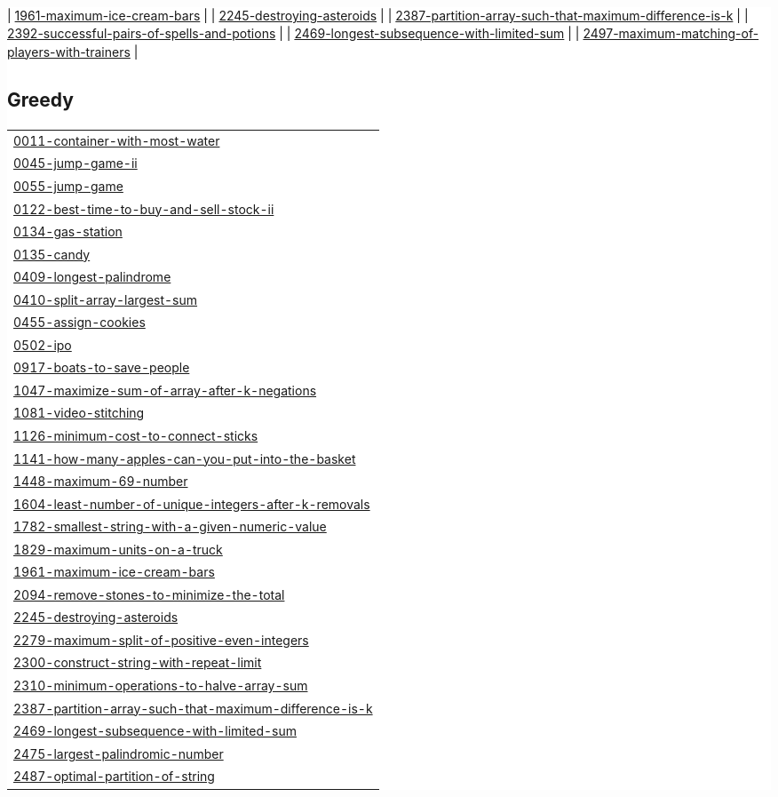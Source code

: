 | [1961-maximum-ice-cream-bars](https://github.com/Suma-Yogaraja/Leetcode/tree/master/1961-maximum-ice-cream-bars) |
| [2245-destroying-asteroids](https://github.com/Suma-Yogaraja/Leetcode/tree/master/2245-destroying-asteroids) |
| [2387-partition-array-such-that-maximum-difference-is-k](https://github.com/Suma-Yogaraja/Leetcode/tree/master/2387-partition-array-such-that-maximum-difference-is-k) |
| [2392-successful-pairs-of-spells-and-potions](https://github.com/Suma-Yogaraja/Leetcode/tree/master/2392-successful-pairs-of-spells-and-potions) |
| [2469-longest-subsequence-with-limited-sum](https://github.com/Suma-Yogaraja/Leetcode/tree/master/2469-longest-subsequence-with-limited-sum) |
| [2497-maximum-matching-of-players-with-trainers](https://github.com/Suma-Yogaraja/Leetcode/tree/master/2497-maximum-matching-of-players-with-trainers) |
## Greedy
|  |
| ------- |
| [0011-container-with-most-water](https://github.com/Suma-Yogaraja/Leetcode/tree/master/0011-container-with-most-water) |
| [0045-jump-game-ii](https://github.com/Suma-Yogaraja/Leetcode/tree/master/0045-jump-game-ii) |
| [0055-jump-game](https://github.com/Suma-Yogaraja/Leetcode/tree/master/0055-jump-game) |
| [0122-best-time-to-buy-and-sell-stock-ii](https://github.com/Suma-Yogaraja/Leetcode/tree/master/0122-best-time-to-buy-and-sell-stock-ii) |
| [0134-gas-station](https://github.com/Suma-Yogaraja/Leetcode/tree/master/0134-gas-station) |
| [0135-candy](https://github.com/Suma-Yogaraja/Leetcode/tree/master/0135-candy) |
| [0409-longest-palindrome](https://github.com/Suma-Yogaraja/Leetcode/tree/master/0409-longest-palindrome) |
| [0410-split-array-largest-sum](https://github.com/Suma-Yogaraja/Leetcode/tree/master/0410-split-array-largest-sum) |
| [0455-assign-cookies](https://github.com/Suma-Yogaraja/Leetcode/tree/master/0455-assign-cookies) |
| [0502-ipo](https://github.com/Suma-Yogaraja/Leetcode/tree/master/0502-ipo) |
| [0917-boats-to-save-people](https://github.com/Suma-Yogaraja/Leetcode/tree/master/0917-boats-to-save-people) |
| [1047-maximize-sum-of-array-after-k-negations](https://github.com/Suma-Yogaraja/Leetcode/tree/master/1047-maximize-sum-of-array-after-k-negations) |
| [1081-video-stitching](https://github.com/Suma-Yogaraja/Leetcode/tree/master/1081-video-stitching) |
| [1126-minimum-cost-to-connect-sticks](https://github.com/Suma-Yogaraja/Leetcode/tree/master/1126-minimum-cost-to-connect-sticks) |
| [1141-how-many-apples-can-you-put-into-the-basket](https://github.com/Suma-Yogaraja/Leetcode/tree/master/1141-how-many-apples-can-you-put-into-the-basket) |
| [1448-maximum-69-number](https://github.com/Suma-Yogaraja/Leetcode/tree/master/1448-maximum-69-number) |
| [1604-least-number-of-unique-integers-after-k-removals](https://github.com/Suma-Yogaraja/Leetcode/tree/master/1604-least-number-of-unique-integers-after-k-removals) |
| [1782-smallest-string-with-a-given-numeric-value](https://github.com/Suma-Yogaraja/Leetcode/tree/master/1782-smallest-string-with-a-given-numeric-value) |
| [1829-maximum-units-on-a-truck](https://github.com/Suma-Yogaraja/Leetcode/tree/master/1829-maximum-units-on-a-truck) |
| [1961-maximum-ice-cream-bars](https://github.com/Suma-Yogaraja/Leetcode/tree/master/1961-maximum-ice-cream-bars) |
| [2094-remove-stones-to-minimize-the-total](https://github.com/Suma-Yogaraja/Leetcode/tree/master/2094-remove-stones-to-minimize-the-total) |
| [2245-destroying-asteroids](https://github.com/Suma-Yogaraja/Leetcode/tree/master/2245-destroying-asteroids) |
| [2279-maximum-split-of-positive-even-integers](https://github.com/Suma-Yogaraja/Leetcode/tree/master/2279-maximum-split-of-positive-even-integers) |
| [2300-construct-string-with-repeat-limit](https://github.com/Suma-Yogaraja/Leetcode/tree/master/2300-construct-string-with-repeat-limit) |
| [2310-minimum-operations-to-halve-array-sum](https://github.com/Suma-Yogaraja/Leetcode/tree/master/2310-minimum-operations-to-halve-array-sum) |
| [2387-partition-array-such-that-maximum-difference-is-k](https://github.com/Suma-Yogaraja/Leetcode/tree/master/2387-partition-array-such-that-maximum-difference-is-k) |
| [2469-longest-subsequence-with-limited-sum](https://github.com/Suma-Yogaraja/Leetcode/tree/master/2469-longest-subsequence-with-limited-sum) |
| [2475-largest-palindromic-number](https://github.com/Suma-Yogaraja/Leetcode/tree/master/2475-largest-palindromic-number) |
| [2487-optimal-partition-of-string](https://github.com/Suma-Yogaraja/Leetcode/tree/master/2487-optimal-partition-of-string) |